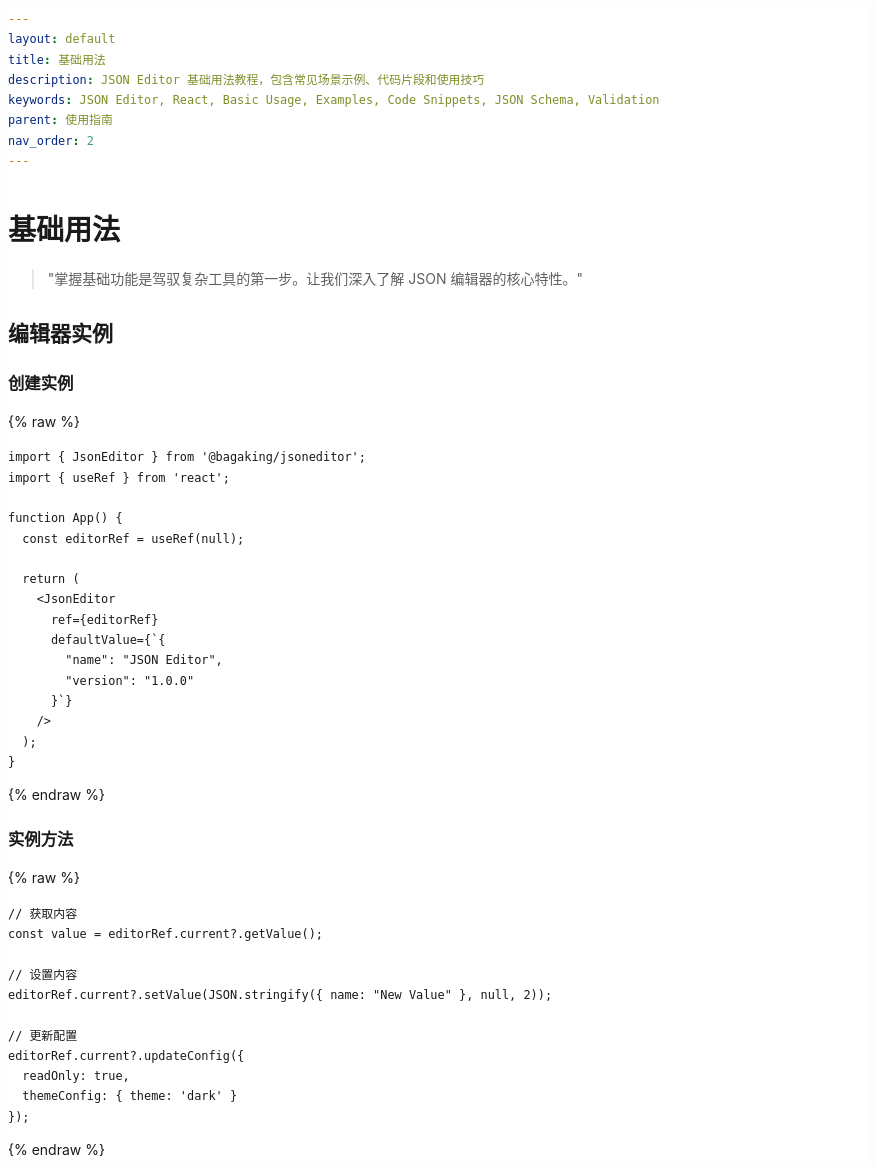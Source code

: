 ```yaml
---
layout: default
title: 基础用法
description: JSON Editor 基础用法教程，包含常见场景示例、代码片段和使用技巧
keywords: JSON Editor, React, Basic Usage, Examples, Code Snippets, JSON Schema, Validation
parent: 使用指南
nav_order: 2
---
```


# 基础用法

> "掌握基础功能是驾驭复杂工具的第一步。让我们深入了解 JSON 编辑器的核心特性。"

## 编辑器实例

### 创建实例

{% raw %}
```tsx
import { JsonEditor } from '@bagaking/jsoneditor';
import { useRef } from 'react';

function App() {
  const editorRef = useRef(null);

  return (
    <JsonEditor
      ref={editorRef}
      defaultValue={`{
        "name": "JSON Editor",
        "version": "1.0.0"
      }`}
    />
  );
}
```
{% endraw %}

### 实例方法

{% raw %}
```tsx
// 获取内容
const value = editorRef.current?.getValue();

// 设置内容
editorRef.current?.setValue(JSON.stringify({ name: "New Value" }, null, 2));

// 更新配置
editorRef.current?.updateConfig({
  readOnly: true,
  themeConfig: { theme: 'dark' }
});
```
{% endraw %}
